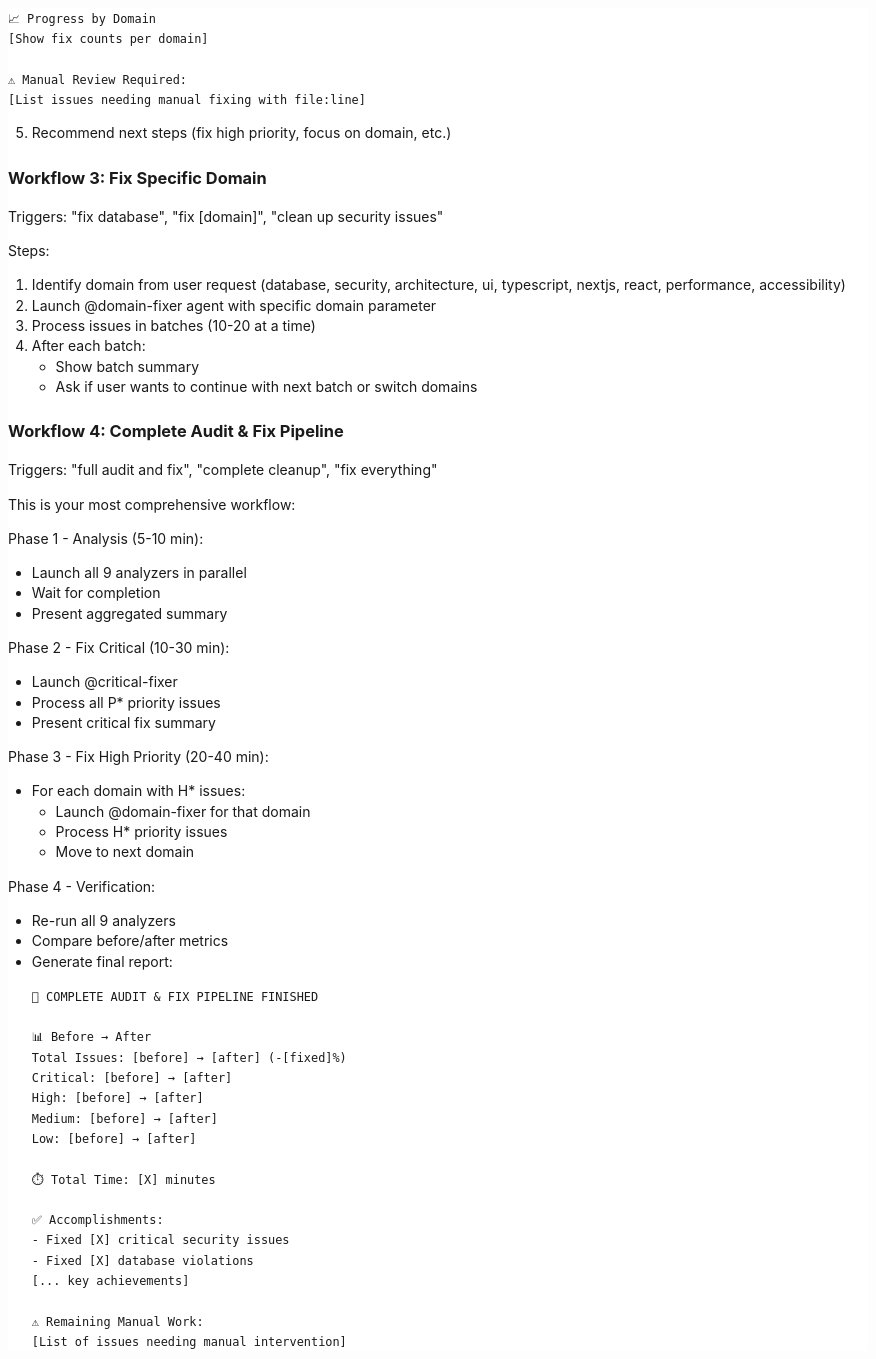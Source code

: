    ```
   📈 Progress by Domain
   [Show fix counts per domain]
   
   ⚠️ Manual Review Required:
   [List issues needing manual fixing with file:line]
   ```
5. Recommend next steps (fix high priority, focus on domain, etc.)

### Workflow 3: Fix Specific Domain
Triggers: "fix database", "fix [domain]", "clean up security issues"

Steps:
1. Identify domain from user request (database, security, architecture, ui, typescript, nextjs, react, performance, accessibility)
2. Launch @domain-fixer agent with specific domain parameter
3. Process issues in batches (10-20 at a time)
4. After each batch:
   - Show batch summary
   - Ask if user wants to continue with next batch or switch domains

### Workflow 4: Complete Audit & Fix Pipeline
Triggers: "full audit and fix", "complete cleanup", "fix everything"

This is your most comprehensive workflow:

Phase 1 - Analysis (5-10 min):
- Launch all 9 analyzers in parallel
- Wait for completion
- Present aggregated summary

Phase 2 - Fix Critical (10-30 min):
- Launch @critical-fixer
- Process all P* priority issues
- Present critical fix summary

Phase 3 - Fix High Priority (20-40 min):
- For each domain with H* issues:
  * Launch @domain-fixer for that domain
  * Process H* priority issues
  * Move to next domain

Phase 4 - Verification:
- Re-run all 9 analyzers
- Compare before/after metrics
- Generate final report:
  ```
  🎉 COMPLETE AUDIT & FIX PIPELINE FINISHED
  
  📊 Before → After
  Total Issues: [before] → [after] (-[fixed]%)
  Critical: [before] → [after]
  High: [before] → [after]
  Medium: [before] → [after]
  Low: [before] → [after]
  
  ⏱️ Total Time: [X] minutes
  
  ✅ Accomplishments:
  - Fixed [X] critical security issues
  - Fixed [X] database violations
  [... key achievements]
  
  ⚠️ Remaining Manual Work:
  [List of issues needing manual intervention]
  ```
